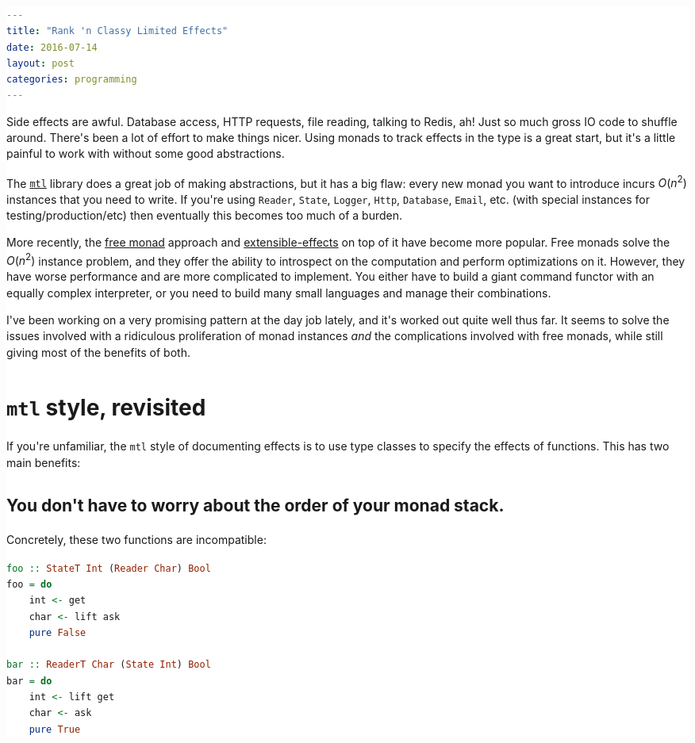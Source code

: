 ```yaml
---
title: "Rank 'n Classy Limited Effects"
date: 2016-07-14
layout: post
categories: programming
---
```


Side effects are awful.
Database access, HTTP requests, file reading, talking to Redis, ah!
Just so much gross IO code to shuffle around.
There's been a lot of effort to make things nicer.
Using monads to track effects in the type is a great start, but it's a little painful to work with without some good abstractions.

The [`mtl`](https://hackage.haskell.org/package/mtl) library does a great job of making abstractions, but it has a big flaw:
every new monad you want to introduce incurs $O(n^2)$ instances that you need to write.
If you're using `Reader`, `State`, `Logger`, `Http`, `Database`, `Email`, etc. (with special instances for testing/production/etc) then eventually this becomes too much of a burden.

More recently, the [free monad](http://www.haskellforall.com/2012/06/you-could-have-invented-free-monads.html) approach and [extensible-effects](https://hackage.haskell.org/package/extensible-effects) on top of it have become more popular.
Free monads solve the $O(n^2)$ instance problem, and they offer the ability to introspect on the computation and perform optimizations on it.
However, they have worse performance and are more complicated to implement.
You either have to build a giant command functor with an equally complex interpreter, or you need to build many small languages and manage their combinations.

I've been working on a very promising pattern at the day job lately, and it's worked out quite well thus far.
It seems to solve the issues involved with a ridiculous proliferation of monad instances *and* the complications involved with free monads, while still giving most of the benefits of both.

# `mtl` style, revisited

If you're unfamiliar, the `mtl` style of documenting effects is to use type classes to specify the effects of functions.
This has two main benefits:

## You don't have to worry about the order of your monad stack.

Concretely, these two functions are incompatible:

```haskell
foo :: StateT Int (Reader Char) Bool
foo = do
    int <- get
    char <- lift ask
    pure False

bar :: ReaderT Char (State Int) Bool
bar = do
    int <- lift get
    char <- ask
    pure True
```
